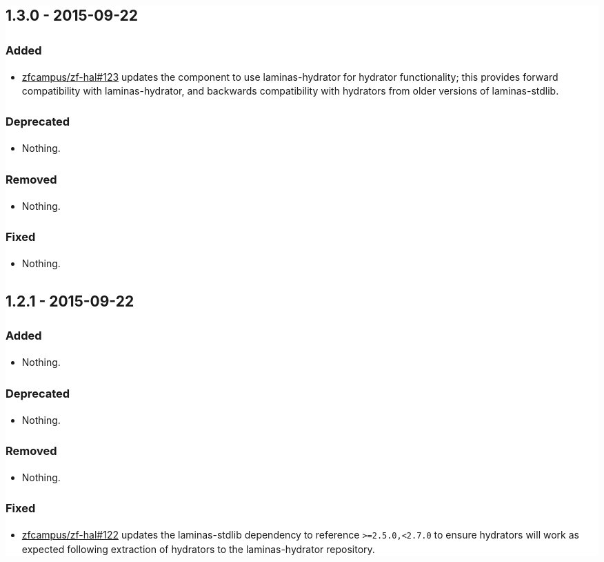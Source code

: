 ## 1.3.0 - 2015-09-22

### Added

- [zfcampus/zf-hal#123](https://github.com/zfcampus/zf-hal/pull/123) updates the component
  to use laminas-hydrator for hydrator functionality; this provides forward
  compatibility with laminas-hydrator, and backwards compatibility with
  hydrators from older versions of laminas-stdlib.

### Deprecated

- Nothing.

### Removed

- Nothing.

### Fixed

- Nothing.

## 1.2.1 - 2015-09-22

### Added

- Nothing.

### Deprecated

- Nothing.

### Removed

- Nothing.

### Fixed

- [zfcampus/zf-hal#122](https://github.com/zfcampus/zf-hal/pull/122) updates the
  laminas-stdlib dependency to reference `>=2.5.0,<2.7.0` to ensure hydrators
  will work as expected following extraction of hydrators to the laminas-hydrator
  repository.
